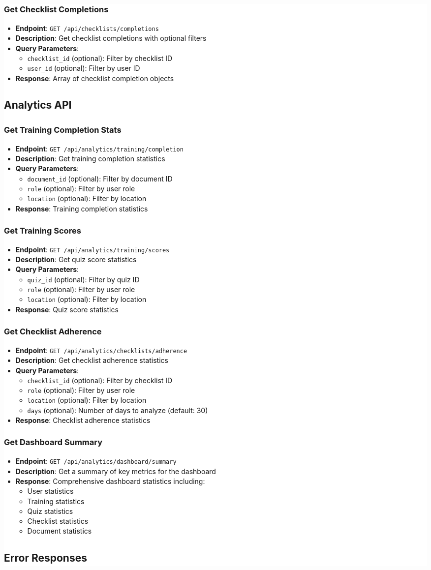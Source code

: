 ### Get Checklist Completions
- **Endpoint**: `GET /api/checklists/completions`
- **Description**: Get checklist completions with optional filters
- **Query Parameters**:
  - `checklist_id` (optional): Filter by checklist ID
  - `user_id` (optional): Filter by user ID
- **Response**: Array of checklist completion objects

## Analytics API

### Get Training Completion Stats
- **Endpoint**: `GET /api/analytics/training/completion`
- **Description**: Get training completion statistics
- **Query Parameters**:
  - `document_id` (optional): Filter by document ID
  - `role` (optional): Filter by user role
  - `location` (optional): Filter by location
- **Response**: Training completion statistics

### Get Training Scores
- **Endpoint**: `GET /api/analytics/training/scores`
- **Description**: Get quiz score statistics
- **Query Parameters**:
  - `quiz_id` (optional): Filter by quiz ID
  - `role` (optional): Filter by user role
  - `location` (optional): Filter by location
- **Response**: Quiz score statistics

### Get Checklist Adherence
- **Endpoint**: `GET /api/analytics/checklists/adherence`
- **Description**: Get checklist adherence statistics
- **Query Parameters**:
  - `checklist_id` (optional): Filter by checklist ID
  - `role` (optional): Filter by user role
  - `location` (optional): Filter by location
  - `days` (optional): Number of days to analyze (default: 30)
- **Response**: Checklist adherence statistics

### Get Dashboard Summary
- **Endpoint**: `GET /api/analytics/dashboard/summary`
- **Description**: Get a summary of key metrics for the dashboard
- **Response**: Comprehensive dashboard statistics including:
  - User statistics
  - Training statistics
  - Quiz statistics
  - Checklist statistics
  - Document statistics

## Error Responses
